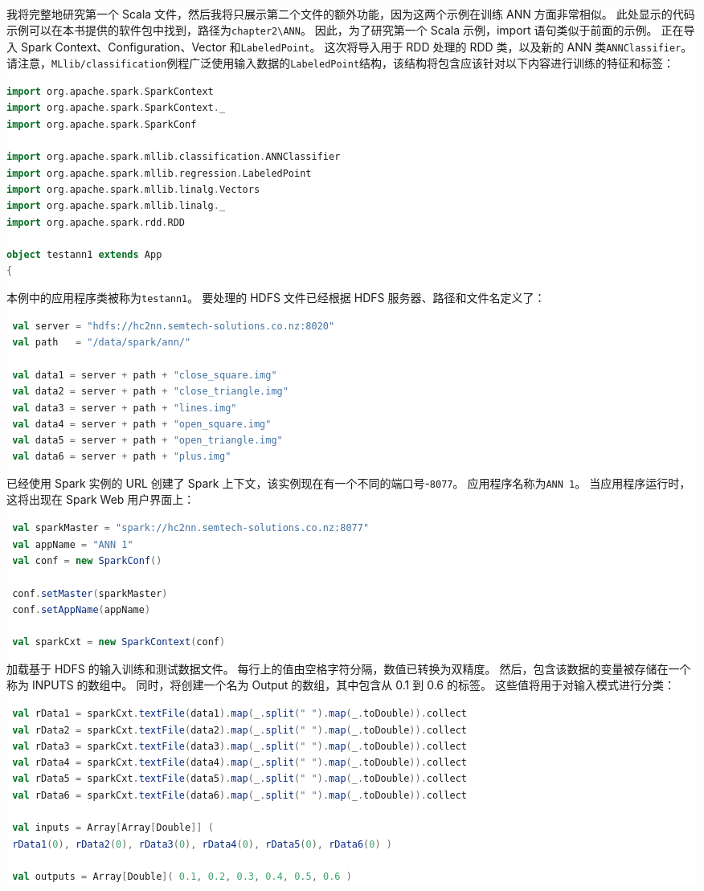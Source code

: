 我将完整地研究第一个 Scala 文件，然后我将只展示第二个文件的额外功能，因为这两个示例在训练 ANN 方面非常相似。 此处显示的代码示例可以在本书提供的软件包中找到，路径为`chapter2\ANN`。 因此，为了研究第一个 Scala 示例，import 语句类似于前面的示例。 正在导入 Spark Context、Configuration、Vector 和`LabeledPoint`。 这次将导入用于 RDD 处理的 RDD 类，以及新的 ANN 类`ANNClassifier`。 请注意，`MLlib/classification`例程广泛使用输入数据的`LabeledPoint`结构，该结构将包含应该针对以下内容进行训练的特征和标签：

```scala
import org.apache.spark.SparkContext
import org.apache.spark.SparkContext._
import org.apache.spark.SparkConf

import org.apache.spark.mllib.classification.ANNClassifier
import org.apache.spark.mllib.regression.LabeledPoint
import org.apache.spark.mllib.linalg.Vectors
import org.apache.spark.mllib.linalg._
import org.apache.spark.rdd.RDD

object testann1 extends App
{

```

本例中的应用程序类被称为`testann1`。 要处理的 HDFS 文件已经根据 HDFS 服务器、路径和文件名定义了：

```scala
 val server = "hdfs://hc2nn.semtech-solutions.co.nz:8020"
 val path   = "/data/spark/ann/"

 val data1 = server + path + "close_square.img"
 val data2 = server + path + "close_triangle.img"
 val data3 = server + path + "lines.img"
 val data4 = server + path + "open_square.img"
 val data5 = server + path + "open_triangle.img"
 val data6 = server + path + "plus.img"

```

已经使用 Spark 实例的 URL 创建了 Spark 上下文，该实例现在有一个不同的端口号-`8077`。 应用程序名称为`ANN 1`。 当应用程序运行时，这将出现在 Spark Web 用户界面上：

```scala
 val sparkMaster = "spark://hc2nn.semtech-solutions.co.nz:8077"
 val appName = "ANN 1"
 val conf = new SparkConf()

 conf.setMaster(sparkMaster)
 conf.setAppName(appName)

 val sparkCxt = new SparkContext(conf)

```

加载基于 HDFS 的输入训练和测试数据文件。 每行上的值由空格字符分隔，数值已转换为双精度。 然后，包含该数据的变量被存储在一个称为 INPUTS 的数组中。 同时，将创建一个名为 Output 的数组，其中包含从 0.1 到 0.6 的标签。 这些值将用于对输入模式进行分类：

```scala
 val rData1 = sparkCxt.textFile(data1).map(_.split(" ").map(_.toDouble)).collect
 val rData2 = sparkCxt.textFile(data2).map(_.split(" ").map(_.toDouble)).collect
 val rData3 = sparkCxt.textFile(data3).map(_.split(" ").map(_.toDouble)).collect
 val rData4 = sparkCxt.textFile(data4).map(_.split(" ").map(_.toDouble)).collect
 val rData5 = sparkCxt.textFile(data5).map(_.split(" ").map(_.toDouble)).collect
 val rData6 = sparkCxt.textFile(data6).map(_.split(" ").map(_.toDouble)).collect

 val inputs = Array[Array[Double]] (
 rData1(0), rData2(0), rData3(0), rData4(0), rData5(0), rData6(0) )

 val outputs = Array[Double]( 0.1, 0.2, 0.3, 0.4, 0.5, 0.6 )

```

